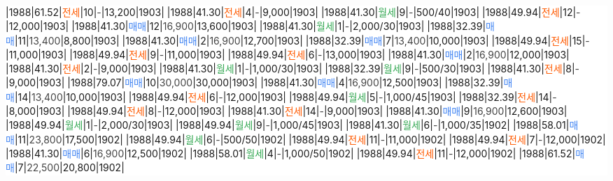 |1988|61.52|<span style="color:#ff5a00">전세</span>|10|<span style="color:#444444">-</span>|13,200|1903|
|1988|41.30|<span style="color:#ff5a00">전세</span>|4|<span style="color:#444444">-</span>|9,000|1903|
|1988|41.30|<span style="color:#34a853">월세</span>|9|<span style="color:#444444">-</span>|500/40|1903|
|1988|49.94|<span style="color:#ff5a00">전세</span>|12|<span style="color:#444444">-</span>|12,000|1903|
|1988|41.30|<span style="color:#4285f3">매매</span>|12|<span style="color:#444444">16,900</span>|13,600|1903|
|1988|41.30|<span style="color:#34a853">월세</span>|1|<span style="color:#444444">-</span>|2,000/30|1903|
|1988|32.39|<span style="color:#4285f3">매매</span>|11|<span style="color:#444444">13,400</span>|8,800|1903|
|1988|41.30|<span style="color:#4285f3">매매</span>|2|<span style="color:#444444">16,900</span>|12,700|1903|
|1988|32.39|<span style="color:#4285f3">매매</span>|7|<span style="color:#444444">13,400</span>|10,000|1903|
|1988|49.94|<span style="color:#ff5a00">전세</span>|15|<span style="color:#444444">-</span>|11,000|1903|
|1988|49.94|<span style="color:#ff5a00">전세</span>|9|<span style="color:#444444">-</span>|11,000|1903|
|1988|49.94|<span style="color:#ff5a00">전세</span>|6|<span style="color:#444444">-</span>|13,000|1903|
|1988|41.30|<span style="color:#4285f3">매매</span>|2|<span style="color:#444444">16,900</span>|12,000|1903|
|1988|41.30|<span style="color:#ff5a00">전세</span>|2|<span style="color:#444444">-</span>|9,000|1903|
|1988|41.30|<span style="color:#34a853">월세</span>|1|<span style="color:#444444">-</span>|1,000/30|1903|
|1988|32.39|<span style="color:#34a853">월세</span>|9|<span style="color:#444444">-</span>|500/30|1903|
|1988|41.30|<span style="color:#ff5a00">전세</span>|8|<span style="color:#444444">-</span>|9,000|1903|
|1988|79.07|<span style="color:#4285f3">매매</span>|10|<span style="color:#444444">30,000</span>|30,000|1903|
|1988|41.30|<span style="color:#4285f3">매매</span>|4|<span style="color:#444444">16,900</span>|12,500|1903|
|1988|32.39|<span style="color:#4285f3">매매</span>|14|<span style="color:#444444">13,400</span>|10,000|1903|
|1988|49.94|<span style="color:#ff5a00">전세</span>|6|<span style="color:#444444">-</span>|12,000|1903|
|1988|49.94|<span style="color:#34a853">월세</span>|5|<span style="color:#444444">-</span>|1,000/45|1903|
|1988|32.39|<span style="color:#ff5a00">전세</span>|14|<span style="color:#444444">-</span>|8,000|1903|
|1988|49.94|<span style="color:#ff5a00">전세</span>|8|<span style="color:#444444">-</span>|12,000|1903|
|1988|41.30|<span style="color:#ff5a00">전세</span>|14|<span style="color:#444444">-</span>|9,000|1903|
|1988|41.30|<span style="color:#4285f3">매매</span>|9|<span style="color:#444444">16,900</span>|12,600|1903|
|1988|49.94|<span style="color:#34a853">월세</span>|1|<span style="color:#444444">-</span>|2,000/30|1903|
|1988|49.94|<span style="color:#34a853">월세</span>|9|<span style="color:#444444">-</span>|1,000/45|1903|
|1988|41.30|<span style="color:#34a853">월세</span>|6|<span style="color:#444444">-</span>|1,000/35|1902|
|1988|58.01|<span style="color:#4285f3">매매</span>|11|<span style="color:#444444">23,800</span>|17,500|1902|
|1988|49.94|<span style="color:#34a853">월세</span>|6|<span style="color:#444444">-</span>|500/50|1902|
|1988|49.94|<span style="color:#ff5a00">전세</span>|11|<span style="color:#444444">-</span>|11,000|1902|
|1988|49.94|<span style="color:#ff5a00">전세</span>|7|<span style="color:#444444">-</span>|12,000|1902|
|1988|41.30|<span style="color:#4285f3">매매</span>|6|<span style="color:#444444">16,900</span>|12,500|1902|
|1988|58.01|<span style="color:#34a853">월세</span>|4|<span style="color:#444444">-</span>|1,000/50|1902|
|1988|49.94|<span style="color:#ff5a00">전세</span>|11|<span style="color:#444444">-</span>|12,000|1902|
|1988|61.52|<span style="color:#4285f3">매매</span>|7|<span style="color:#444444">22,500</span>|20,800|1902|